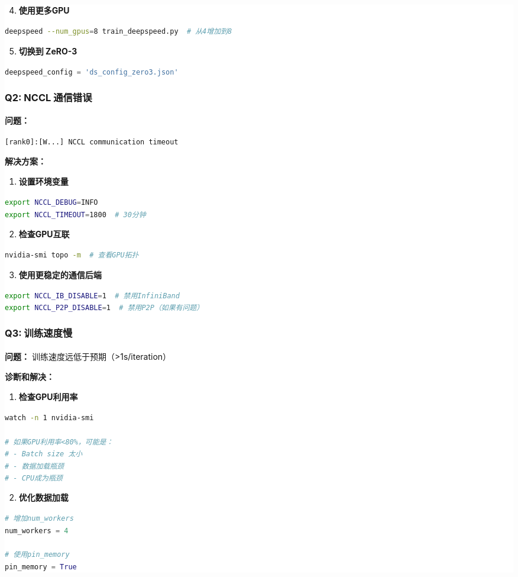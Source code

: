 4. **使用更多GPU**
```bash
deepspeed --num_gpus=8 train_deepspeed.py  # 从4增加到8
```

5. **切换到 ZeRO-3**
```python
deepspeed_config = 'ds_config_zero3.json'
```

### Q2: NCCL 通信错误

**问题：**
```
[rank0]:[W...] NCCL communication timeout
```

**解决方案：**

1. **设置环境变量**
```bash
export NCCL_DEBUG=INFO
export NCCL_TIMEOUT=1800  # 30分钟
```

2. **检查GPU互联**
```bash
nvidia-smi topo -m  # 查看GPU拓扑
```

3. **使用更稳定的通信后端**
```bash
export NCCL_IB_DISABLE=1  # 禁用InfiniBand
export NCCL_P2P_DISABLE=1  # 禁用P2P（如果有问题）
```

### Q3: 训练速度慢

**问题：**
训练速度远低于预期（>1s/iteration）

**诊断和解决：**

1. **检查GPU利用率**
```bash
watch -n 1 nvidia-smi

# 如果GPU利用率<80%，可能是：
# - Batch size 太小
# - 数据加载瓶颈
# - CPU成为瓶颈
```

2. **优化数据加载**
```python
# 增加num_workers
num_workers = 4

# 使用pin_memory
pin_memory = True
```
